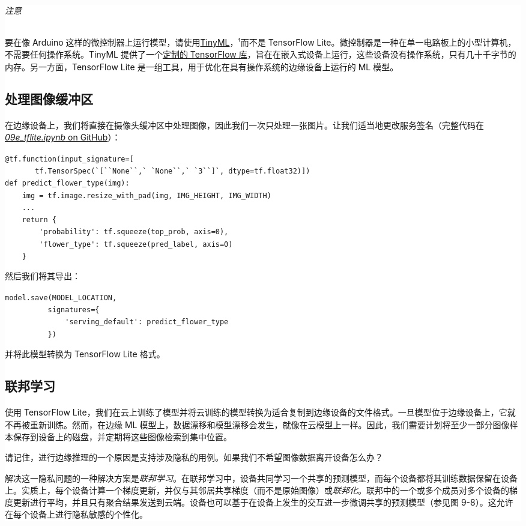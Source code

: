 ###### 注意

要在像 Arduino 这样的微控制器上运行模型，请使用[TinyML](https://learning.oreilly.com/library/view/tinyml/9781492052036/)，¹而不是 TensorFlow Lite。微控制器是一种在单一电路板上的小型计算机，不需要任何操作系统。TinyML 提供了一个[定制的 TensorFlow 库](https://oreil.ly/lppxk)，旨在在嵌入式设备上运行，这些设备没有操作系统，只有几十千字节的内存。另一方面，TensorFlow Lite 是一组工具，用于优化在具有操作系统的边缘设备上运行的 ML 模型。

## 处理图像缓冲区

在边缘设备上，我们将直接在摄像头缓冲区中处理图像，因此我们一次只处理一张图片。让我们适当地更改服务签名（完整代码在[*09e_tflite.ipynb* on GitHub](https://github.com/GoogleCloudPlatform/practical-ml-vision-book/blob/master/09_deploying/09e_tflite.ipynb)）：

```
@tf.function(input_signature=[
       tf.TensorSpec(`[``None``,` `None``,` `3``]`, dtype=tf.float32)])
def predict_flower_type(img):
    img = tf.image.resize_with_pad(img, IMG_HEIGHT, IMG_WIDTH)
    ...
    return {
        'probability': tf.squeeze(top_prob, axis=0),
        'flower_type': tf.squeeze(pred_label, axis=0)
    }
```

然后我们将其导出：

```
model.save(MODEL_LOCATION,
          signatures={
              'serving_default': predict_flower_type
          })
```

并将此模型转换为 TensorFlow Lite 格式。

## 联邦学习

使用 TensorFlow Lite，我们在云上训练了模型并将云训练的模型转换为适合复制到边缘设备的文件格式。一旦模型位于边缘设备上，它就不再被重新训练。然而，在边缘 ML 模型上，数据漂移和模型漂移会发生，就像在云模型上一样。因此，我们需要计划将至少一部分图像样本保存到设备上的磁盘，并定期将这些图像检索到集中位置。

请记住，进行边缘推理的一个原因是支持涉及隐私的用例。如果我们不希望图像数据离开设备怎么办？

解决这一隐私问题的一种解决方案是*联邦学习*。在联邦学习中，设备共同学习一个共享的预测模型，而每个设备都将其训练数据保留在设备上。实质上，每个设备计算一个梯度更新，并仅与其邻居共享梯度（而不是原始图像）或*联邦化*。联邦中的一个或多个成员对多个设备的梯度更新进行平均，并且只有聚合结果发送到云端。设备也可以基于在设备上发生的交互进一步微调共享的预测模型（参见图 9-8）。这允许在每个设备上进行隐私敏感的个性化。
